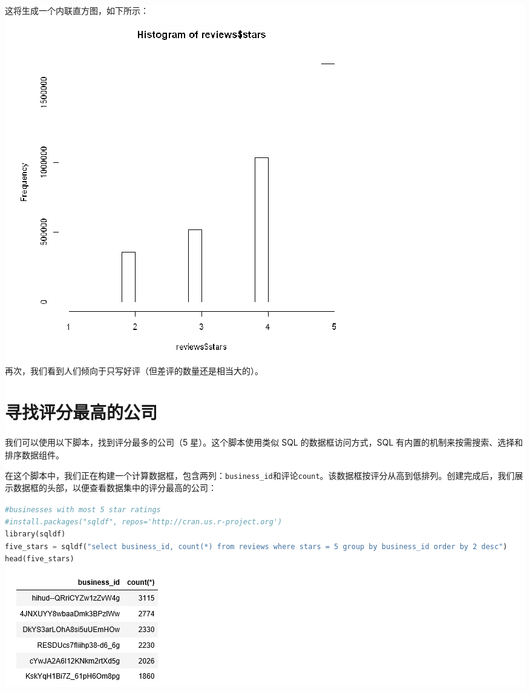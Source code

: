 这将生成一个内联直方图，如下所示：

![](img/8debff02-3663-4852-bc33-364dfdb5d145.png)

再次，我们看到人们倾向于只写好评（但差评的数量还是相当大的）。

# 寻找评分最高的公司

我们可以使用以下脚本，找到评分最多的公司（5 星）。这个脚本使用类似 SQL 的数据框访问方式，SQL 有内置的机制来按需搜索、选择和排序数据组件。

在这个脚本中，我们正在构建一个计算数据框，包含两列：`business_id`和评论`count`。该数据框按评分从高到低排列。创建完成后，我们展示数据框的头部，以便查看数据集中的评分最高的公司：

```py
#businesses with most 5 star ratings
#install.packages("sqldf", repos='http://cran.us.r-project.org')
library(sqldf)
five_stars = sqldf("select business_id, count(*) from reviews where stars = 5 group by business_id order by 2 desc")
head(five_stars)  
```

![](img/013b833a-9e6e-48e5-9c9f-e7476e9ed6a5.png)
